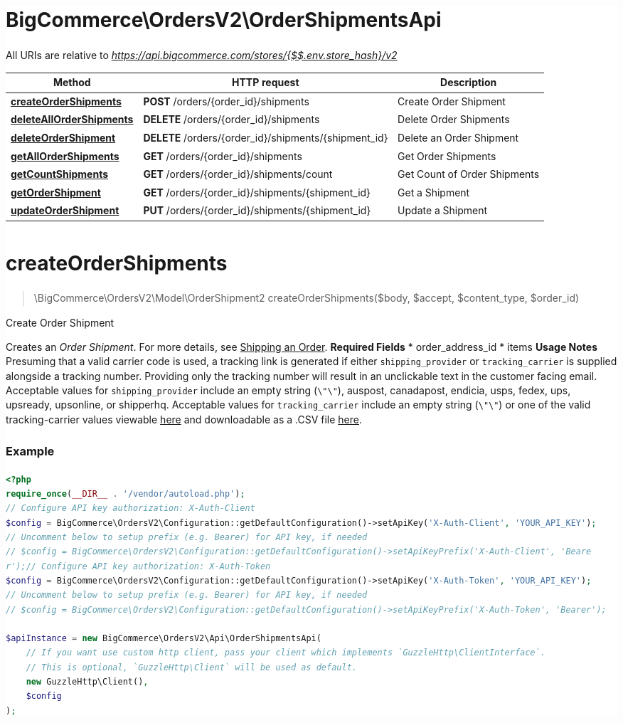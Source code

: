 # BigCommerce\OrdersV2\OrderShipmentsApi

All URIs are relative to *https://api.bigcommerce.com/stores/{$$.env.store_hash}/v2*

Method | HTTP request | Description
------------- | ------------- | -------------
[**createOrderShipments**](OrderShipmentsApi.md#createordershipments) | **POST** /orders/{order_id}/shipments | Create Order Shipment
[**deleteAllOrderShipments**](OrderShipmentsApi.md#deleteallordershipments) | **DELETE** /orders/{order_id}/shipments | Delete Order Shipments
[**deleteOrderShipment**](OrderShipmentsApi.md#deleteordershipment) | **DELETE** /orders/{order_id}/shipments/{shipment_id} | Delete an Order Shipment
[**getAllOrderShipments**](OrderShipmentsApi.md#getallordershipments) | **GET** /orders/{order_id}/shipments | Get Order Shipments
[**getCountShipments**](OrderShipmentsApi.md#getcountshipments) | **GET** /orders/{order_id}/shipments/count | Get Count of Order Shipments
[**getOrderShipment**](OrderShipmentsApi.md#getordershipment) | **GET** /orders/{order_id}/shipments/{shipment_id} | Get a Shipment
[**updateOrderShipment**](OrderShipmentsApi.md#updateordershipment) | **PUT** /orders/{order_id}/shipments/{shipment_id} | Update a Shipment

# **createOrderShipments**
> \BigCommerce\OrdersV2\Model\OrderShipment2 createOrderShipments($body, $accept, $content_type, $order_id)

Create Order Shipment

Creates an *Order Shipment*. For more details, see [Shipping an Order](/api-docs/orders/orders-api-overview#shipping-an-order).  **Required Fields** *   order_address_id *   items  **Usage Notes**  Presuming that a valid carrier code is used, a tracking link is generated if either `shipping_provider` or `tracking_carrier` is supplied alongside a tracking number. Providing only the tracking number will result in an unclickable text in the customer facing email.  Acceptable values for `shipping_provider` include an empty string (`\"\"`), auspost, canadapost, endicia, usps, fedex, ups, upsready, upsonline, or shipperhq.  Acceptable values for `tracking_carrier` include an empty string (`\"\"`) or one of the valid tracking-carrier values viewable [here](https://github.com/bigcommerce/dev-docs/blob/development/assets/csv/tracking_carrier_values.csv) and downloadable as a .CSV file [here](https://raw.githubusercontent.com/bigcommerce/dev-docs/development/assets/csv/tracking_carrier_values.csv).

### Example
```php
<?php
require_once(__DIR__ . '/vendor/autoload.php');
// Configure API key authorization: X-Auth-Client
$config = BigCommerce\OrdersV2\Configuration::getDefaultConfiguration()->setApiKey('X-Auth-Client', 'YOUR_API_KEY');
// Uncomment below to setup prefix (e.g. Bearer) for API key, if needed
// $config = BigCommerce\OrdersV2\Configuration::getDefaultConfiguration()->setApiKeyPrefix('X-Auth-Client', 'Bearer');// Configure API key authorization: X-Auth-Token
$config = BigCommerce\OrdersV2\Configuration::getDefaultConfiguration()->setApiKey('X-Auth-Token', 'YOUR_API_KEY');
// Uncomment below to setup prefix (e.g. Bearer) for API key, if needed
// $config = BigCommerce\OrdersV2\Configuration::getDefaultConfiguration()->setApiKeyPrefix('X-Auth-Token', 'Bearer');

$apiInstance = new BigCommerce\OrdersV2\Api\OrderShipmentsApi(
    // If you want use custom http client, pass your client which implements `GuzzleHttp\ClientInterface`.
    // This is optional, `GuzzleHttp\Client` will be used as default.
    new GuzzleHttp\Client(),
    $config
);
```